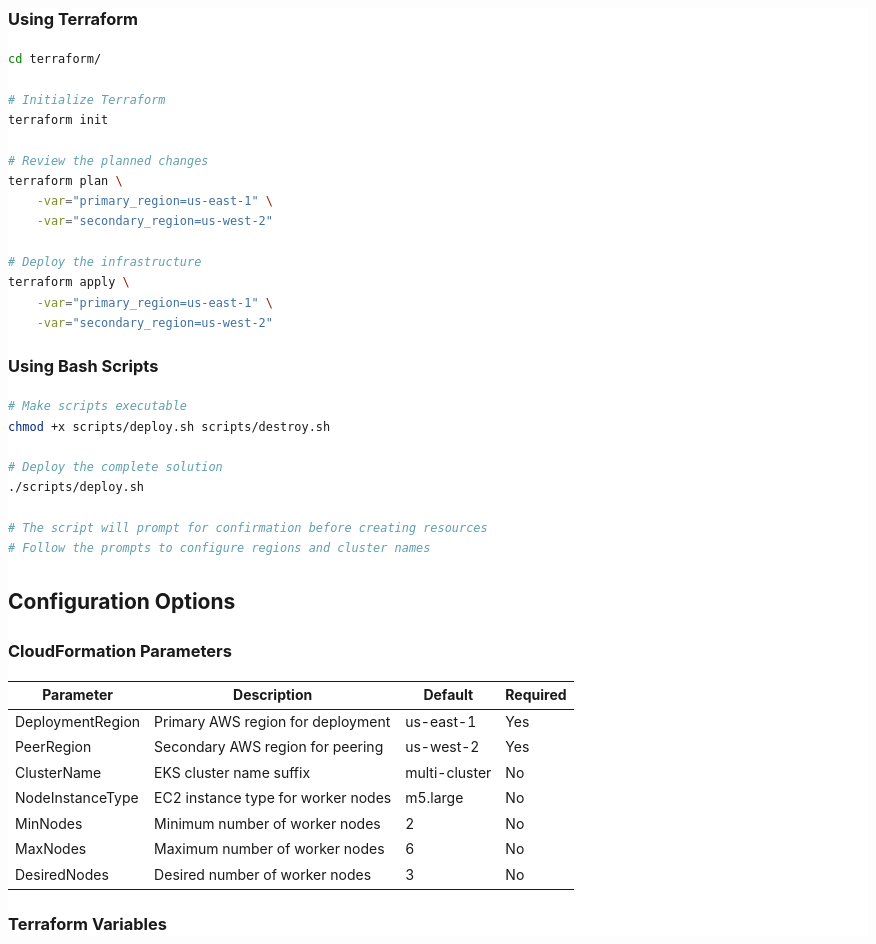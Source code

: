 
### Using Terraform
```bash
cd terraform/

# Initialize Terraform
terraform init

# Review the planned changes
terraform plan \
    -var="primary_region=us-east-1" \
    -var="secondary_region=us-west-2"

# Deploy the infrastructure
terraform apply \
    -var="primary_region=us-east-1" \
    -var="secondary_region=us-west-2"
```

### Using Bash Scripts
```bash
# Make scripts executable
chmod +x scripts/deploy.sh scripts/destroy.sh

# Deploy the complete solution
./scripts/deploy.sh

# The script will prompt for confirmation before creating resources
# Follow the prompts to configure regions and cluster names
```

## Configuration Options

### CloudFormation Parameters

| Parameter | Description | Default | Required |
|-----------|-------------|---------|----------|
| DeploymentRegion | Primary AWS region for deployment | us-east-1 | Yes |
| PeerRegion | Secondary AWS region for peering | us-west-2 | Yes |
| ClusterName | EKS cluster name suffix | multi-cluster | No |
| NodeInstanceType | EC2 instance type for worker nodes | m5.large | No |
| MinNodes | Minimum number of worker nodes | 2 | No |
| MaxNodes | Maximum number of worker nodes | 6 | No |
| DesiredNodes | Desired number of worker nodes | 3 | No |

### Terraform Variables
